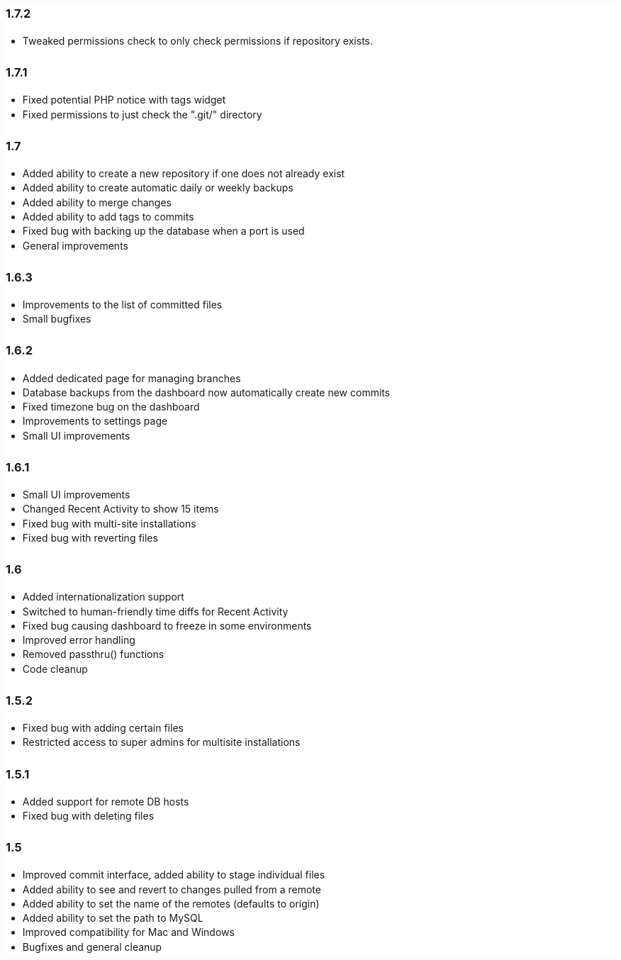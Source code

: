 ### 1.7.2 ###
* Tweaked permissions check to only check permissions if repository exists.

### 1.7.1 ###
* Fixed potential PHP notice with tags widget
* Fixed permissions to just check the ".git/" directory

### 1.7 ###
* Added ability to create a new repository if one does not already exist
* Added ability to create automatic daily or weekly backups
* Added ability to merge changes
* Added ability to add tags to commits
* Fixed bug with backing up the database when a port is used
* General improvements

### 1.6.3 ###
* Improvements to the list of committed files
* Small bugfixes

### 1.6.2 ###
* Added dedicated page for managing branches
* Database backups from the dashboard now automatically create new commits
* Fixed timezone bug on the dashboard
* Improvements to settings page
* Small UI improvements

### 1.6.1 ###
* Small UI improvements
* Changed Recent Activity to show 15 items
* Fixed bug with multi-site installations
* Fixed bug with reverting files

### 1.6 ###
* Added internationalization support
* Switched to human-friendly time diffs for Recent Activity
* Fixed bug causing dashboard to freeze in some environments
* Improved error handling
* Removed passthru() functions
* Code cleanup

### 1.5.2 ###
* Fixed bug with adding certain files
* Restricted access to super admins for multisite installations

### 1.5.1 ###
* Added support for remote DB hosts
* Fixed bug with deleting files

### 1.5 ###
* Improved commit interface, added ability to stage individual files
* Added ability to see and revert to changes pulled from a remote
* Added ability to set the name of the remotes (defaults to origin)
* Added ability to set the path to MySQL
* Improved compatibility for Mac and Windows
* Bugfixes and general cleanup

